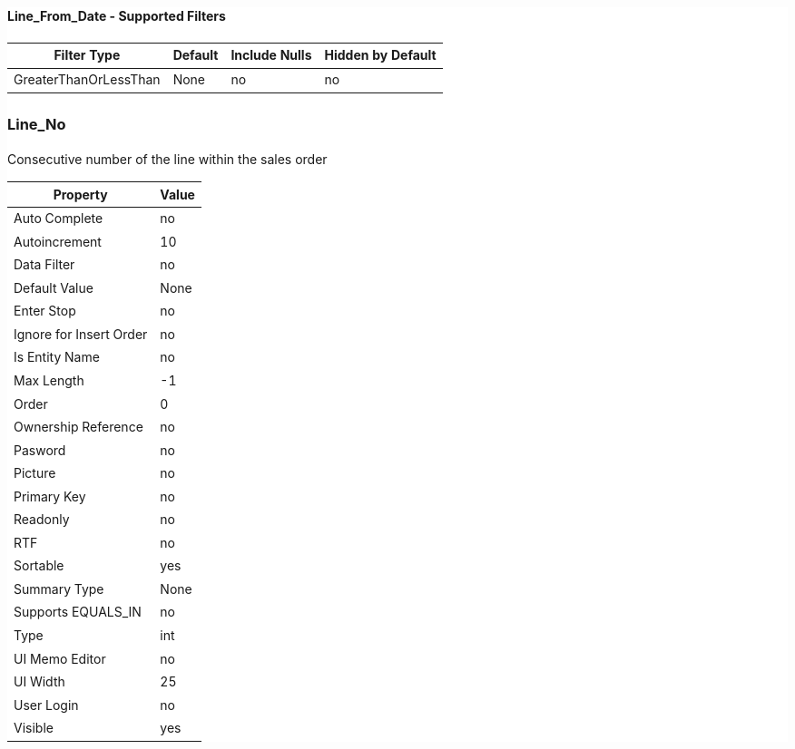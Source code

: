 #### Line_From_Date - Supported Filters

| Filter Type | Default | Include Nulls | Hidden by Default |
| - | - | - | - |
|GreaterThanOrLessThan|None|no|no|

### Line_No


Consecutive number of the line within the sales order

| Property | Value |
| - | - |
|Auto Complete|no|
|Autoincrement|10|
|Data Filter|no|
|Default Value|None|
|Enter Stop|no|
|Ignore for Insert Order|no|
|Is Entity Name|no|
|Max Length|-1|
|Order|0|
|Ownership Reference|no|
|Pasword|no|
|Picture|no|
|Primary Key|no|
|Readonly|no|
|RTF|no|
|Sortable|yes|
|Summary Type|None|
|Supports EQUALS_IN|no|
|Type|int|
|UI Memo Editor|no|
|UI Width|25|
|User Login|no|
|Visible|yes|
